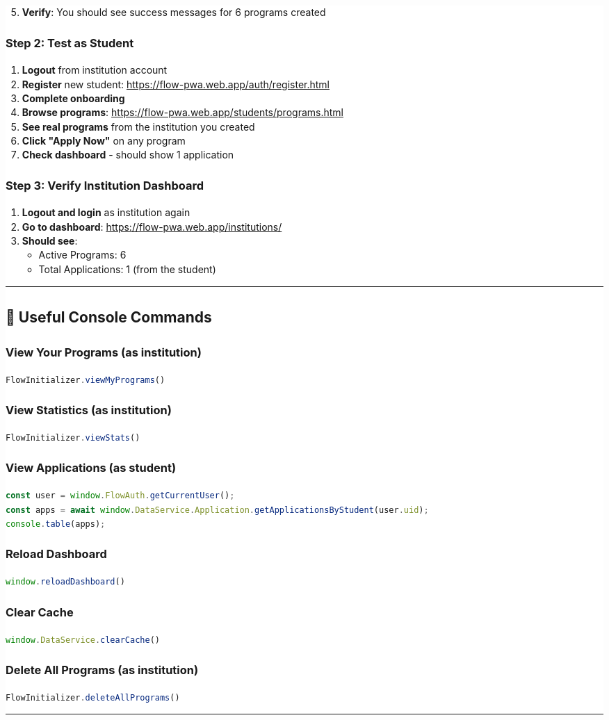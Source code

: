 5. **Verify**: You should see success messages for 6 programs created

### Step 2: Test as Student

1. **Logout** from institution account
2. **Register** new student: https://flow-pwa.web.app/auth/register.html
3. **Complete onboarding**
4. **Browse programs**: https://flow-pwa.web.app/students/programs.html
5. **See real programs** from the institution you created
6. **Click "Apply Now"** on any program
7. **Check dashboard** - should show 1 application

### Step 3: Verify Institution Dashboard

1. **Logout and login** as institution again
2. **Go to dashboard**: https://flow-pwa.web.app/institutions/
3. **Should see**:
   - Active Programs: 6
   - Total Applications: 1 (from the student)

---

## 🔧 Useful Console Commands

### View Your Programs (as institution)
```javascript
FlowInitializer.viewMyPrograms()
```

### View Statistics (as institution)
```javascript
FlowInitializer.viewStats()
```

### View Applications (as student)
```javascript
const user = window.FlowAuth.getCurrentUser();
const apps = await window.DataService.Application.getApplicationsByStudent(user.uid);
console.table(apps);
```

### Reload Dashboard
```javascript
window.reloadDashboard()
```

### Clear Cache
```javascript
window.DataService.clearCache()
```

### Delete All Programs (as institution)
```javascript
FlowInitializer.deleteAllPrograms()
```

---